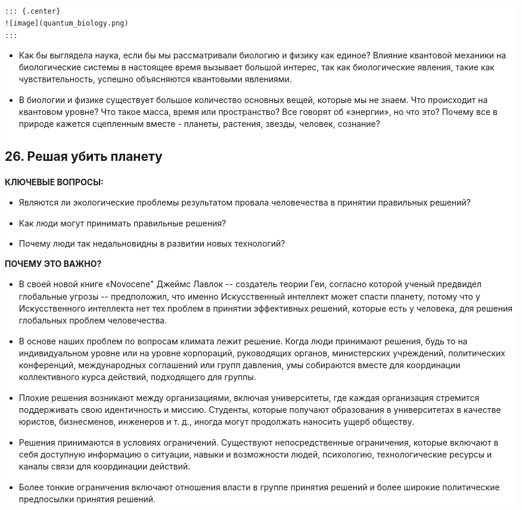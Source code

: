     ::: {.center}
    ![image](quantum_biology.png)
    :::

-   Как бы выглядела наука, если бы мы рассматривали биологию и физику
    как единое? Влияние квантовой механики на биологические системы в
    настоящее время вызывает большой интерес, так как биологические
    явления, такие как чувствительность, успешно объясняются квантовыми
    явлениями.

-   В биологии и физике существует большое количество основных вещей,
    которые мы не знаем. Что происходит на квантовом уровне? Что такое
    масса, время или пространство? Все говорят об «энергии», но что это?
    Почему все в природе кажется сцепленным вместе - планеты, растения,
    звезды, человек, сознание?

## 26. Решая убить планету

**КЛЮЧЕВЫЕ ВОПРОСЫ:**

-   Являются ли экологические проблемы результатом провала человечества
    в принятии правильных решений?

-   Как люди могут принимать правильные решения?

-   Почему люди так недальновидны в развитии новых технологий?

**ПОЧЕМУ ЭТО ВАЖНО?**

-   В своей новой книге «Novocene" Джеймс Лавлок -- создатель теории
    Геи, согласно которой ученый предвидел глобальные угрозы --
    предположил, что именно Искусственный интеллект может спасти
    планету, потому что у Искусственного интеллекта нет тех проблем в
    принятии эффективных решений, которые есть у человека, для решения
    глобальных проблем человечества.

-   В основе наших проблем по вопросам климата лежит решение. Когда люди
    принимают решения, будь то на индивидуальном уровне или на уровне
    корпораций, руководящих органов, министерских учреждений,
    политических конференций, международных соглашений или групп
    давления, умы собираются вместе для координации коллективного курса
    действий, подходящего для группы.

-   Плохие решения возникают между организациями, включая университеты,
    где каждая организация стремится поддерживать свою идентичность и
    миссию. Студенты, которые получают образования в университетах в
    качестве юристов, бизнесменов, инженеров и т. д., иногда могут
    продолжать наносить ущерб обществу.

-   Решения принимаются в условиях ограничений. Существуют
    непосредственные ограничения, которые включают в себя доступную
    информацию о ситуации, навыки и возможности людей, психологию,
    технологические ресурсы и каналы связи для координации действий.

-   Более тонкие ограничения включают отношения власти в группе принятия
    решений и более широкие политические предпосылки принятия решений.
